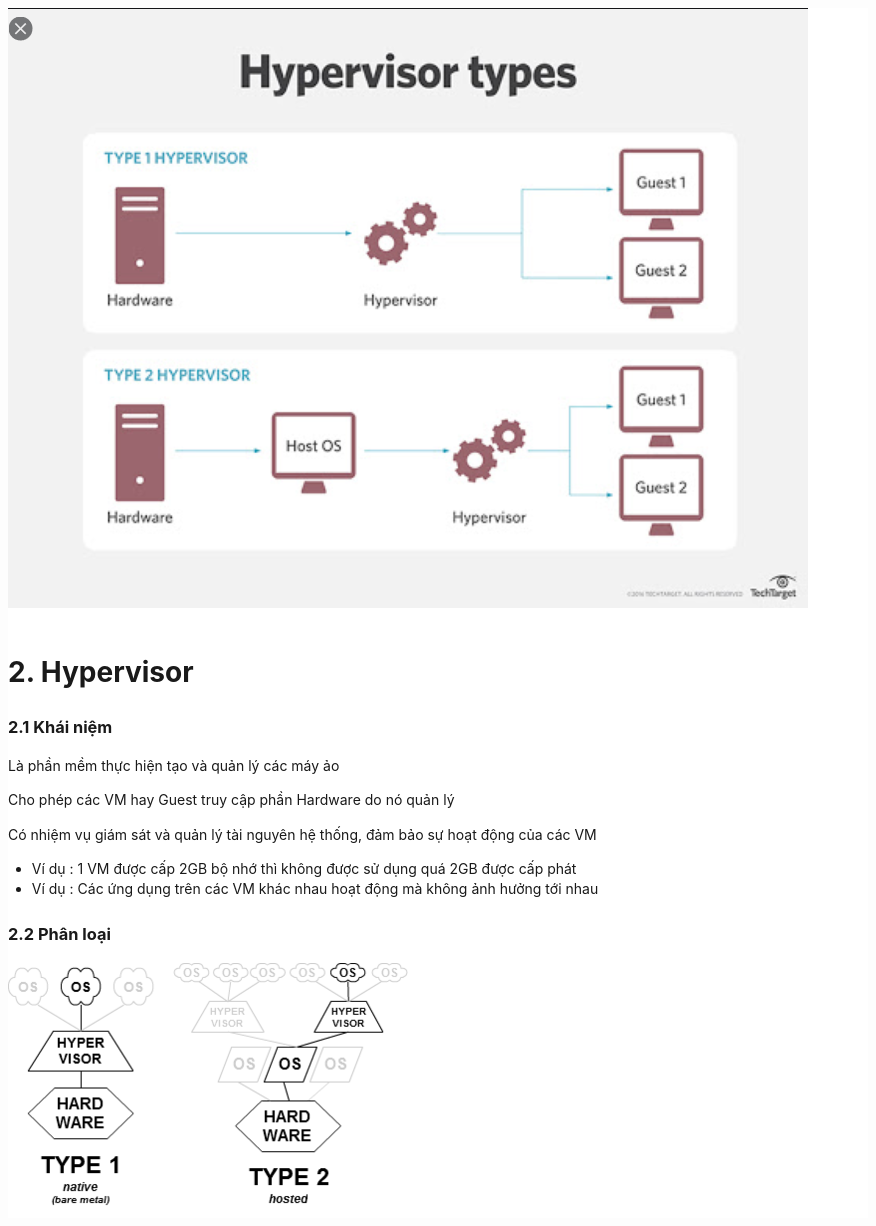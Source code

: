 ![Virtualization&Hypervisor/Untitled%204.png](Virtualization&Hypervisor/Untitled%204.png)

# 2. Hypervisor

### 2.1 Khái niệm

Là phần mềm thực hiện tạo và quản lý các máy ảo 

Cho phép các VM hay Guest truy cập phần Hardware do nó quản lý

Có nhiệm vụ giám sát và quản lý tài nguyên hệ thống, đảm bảo sự hoạt động của các VM

- Ví dụ : 1 VM được cấp 2GB bộ nhớ thì không được sử dụng quá 2GB được cấp phát
- Ví dụ : Các ứng dụng trên các VM khác nhau hoạt động mà không ảnh hưởng tới nhau

### 2.2 Phân loại

![Virtualization&Hypervisor/Untitled%205.png](Virtualization&Hypervisor/Untitled%205.png)
